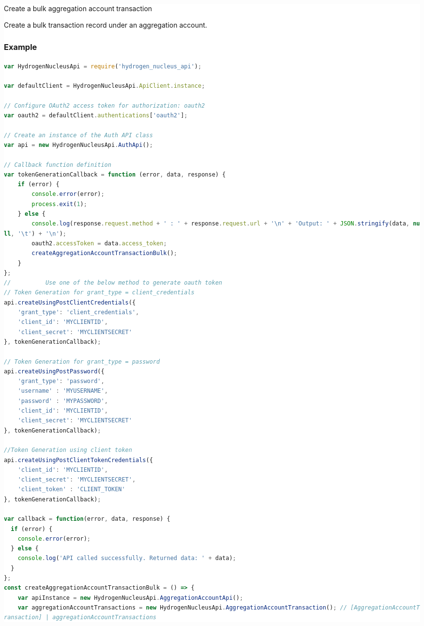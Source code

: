 Create a bulk aggregation account transaction

Create a bulk transaction record under an aggregation account.

### Example
```javascript
var HydrogenNucleusApi = require('hydrogen_nucleus_api');

var defaultClient = HydrogenNucleusApi.ApiClient.instance;

// Configure OAuth2 access token for authorization: oauth2
var oauth2 = defaultClient.authentications['oauth2'];

// Create an instance of the Auth API class
var api = new HydrogenNucleusApi.AuthApi();

// Callback function definition
var tokenGenerationCallback = function (error, data, response) {
    if (error) {
        console.error(error);
        process.exit(1);
    } else {
        console.log(response.request.method + ' : ' + response.request.url + '\n' + 'Output: ' + JSON.stringify(data, null, '\t') + '\n');
        oauth2.accessToken = data.access_token;
        createAggregationAccountTransactionBulk();
    }
};
//          Use one of the below method to generate oauth token        
// Token Generation for grant_type = client_credentials
api.createUsingPostClientCredentials({
    'grant_type': 'client_credentials',
    'client_id': 'MYCLIENTID',
    'client_secret': 'MYCLIENTSECRET'
}, tokenGenerationCallback);

// Token Generation for grant_type = password
api.createUsingPostPassword({
    'grant_type': 'password',
    'username' : 'MYUSERNAME',
    'password' : 'MYPASSWORD',
    'client_id': 'MYCLIENTID',
    'client_secret': 'MYCLIENTSECRET'
}, tokenGenerationCallback);

//Token Generation using client token
api.createUsingPostClientTokenCredentials({
    'client_id': 'MYCLIENTID',
    'client_secret': 'MYCLIENTSECRET',
    'client_token' : 'CLIENT_TOKEN'
}, tokenGenerationCallback);

var callback = function(error, data, response) {
  if (error) {
    console.error(error);
  } else {
    console.log('API called successfully. Returned data: ' + data);
  }
};
const createAggregationAccountTransactionBulk = () => {
    var apiInstance = new HydrogenNucleusApi.AggregationAccountApi();
    var aggregationAccountTransactions = new HydrogenNucleusApi.AggregationAccountTransaction(); // [AggregationAccountTransaction] | aggregationAccountTransactions
```